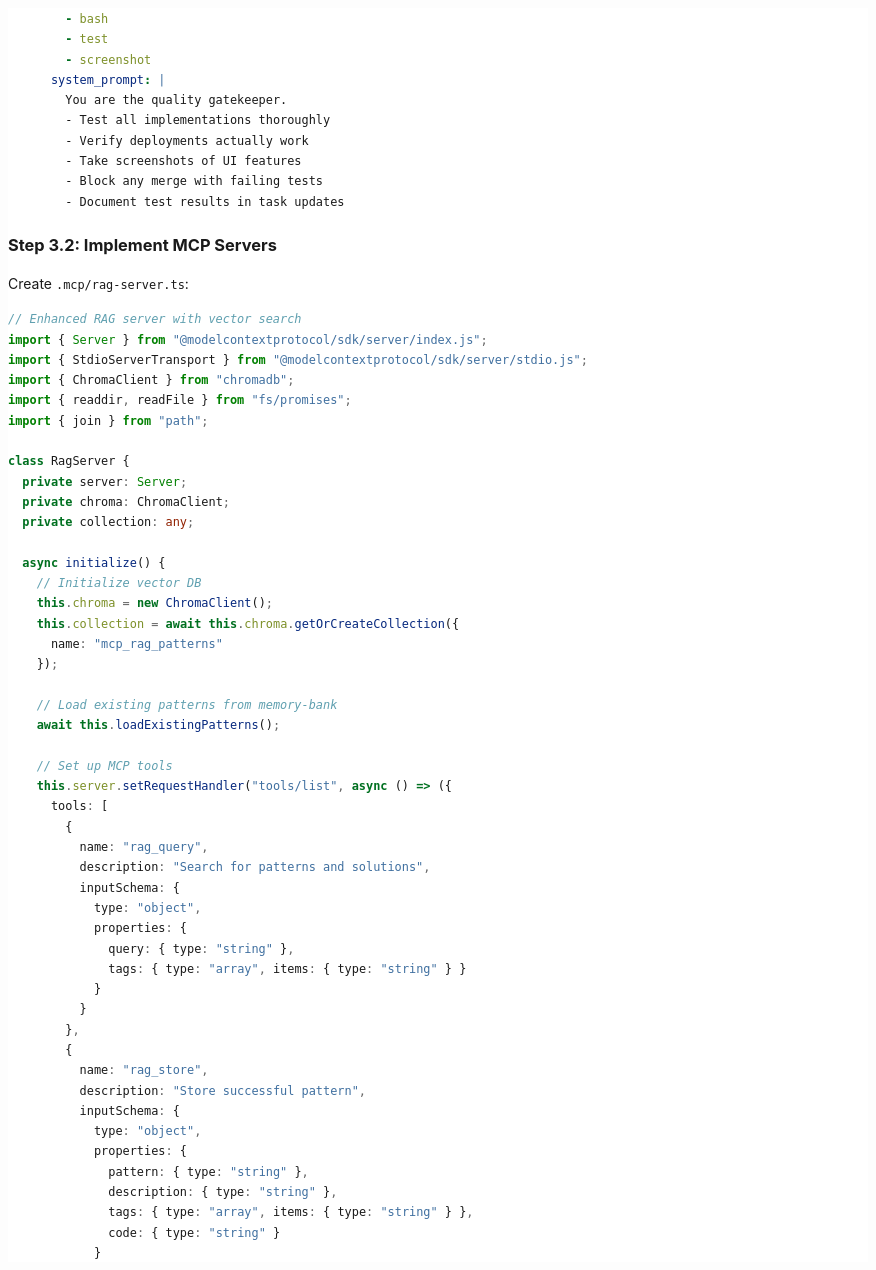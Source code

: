 ```yaml
        - bash
        - test
        - screenshot
      system_prompt: |
        You are the quality gatekeeper.
        - Test all implementations thoroughly
        - Verify deployments actually work
        - Take screenshots of UI features
        - Block any merge with failing tests
        - Document test results in task updates
```

### Step 3.2: Implement MCP Servers

Create `.mcp/rag-server.ts`:
```typescript
// Enhanced RAG server with vector search
import { Server } from "@modelcontextprotocol/sdk/server/index.js";
import { StdioServerTransport } from "@modelcontextprotocol/sdk/server/stdio.js";
import { ChromaClient } from "chromadb";
import { readdir, readFile } from "fs/promises";
import { join } from "path";

class RagServer {
  private server: Server;
  private chroma: ChromaClient;
  private collection: any;

  async initialize() {
    // Initialize vector DB
    this.chroma = new ChromaClient();
    this.collection = await this.chroma.getOrCreateCollection({
      name: "mcp_rag_patterns"
    });

    // Load existing patterns from memory-bank
    await this.loadExistingPatterns();

    // Set up MCP tools
    this.server.setRequestHandler("tools/list", async () => ({
      tools: [
        {
          name: "rag_query",
          description: "Search for patterns and solutions",
          inputSchema: {
            type: "object",
            properties: {
              query: { type: "string" },
              tags: { type: "array", items: { type: "string" } }
            }
          }
        },
        {
          name: "rag_store",
          description: "Store successful pattern",
          inputSchema: {
            type: "object",
            properties: {
              pattern: { type: "string" },
              description: { type: "string" },
              tags: { type: "array", items: { type: "string" } },
              code: { type: "string" }
            }
```